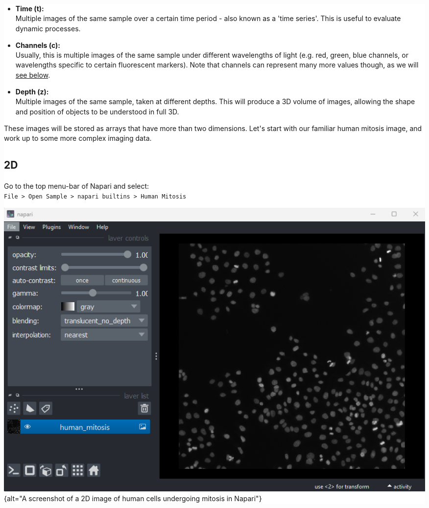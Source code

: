 - **Time (t):**  
  Multiple images of the same sample over a certain time period - also known as 
  a 'time series'. This is useful to evaluate dynamic processes.
  
- **Channels (c):**  
  Usually, this is multiple images of the same sample under different 
  wavelengths of light (e.g. red, green, blue channels, or wavelengths specific 
  to certain fluorescent markers). Note that channels can represent many more 
  values though, as we will [see below](#channels).

- **Depth (z):**  
  Multiple images of the same sample, taken at different depths. This will 
  produce a 3D volume of images, allowing the shape and position of objects to 
  be understood in full 3D.

These images will be stored as arrays that have more than two dimensions. 
Let's start with our familiar human mitosis image, and work up to some more 
complex imaging data.

## 2D

Go to the top menu-bar of Napari and select:  
`File > Open Sample > napari builtins > Human Mitosis`

![](fig/human-mitosis-napari.png){alt="A screenshot of a 2D image of human cells 
undergoing mitosis in Napari"}
